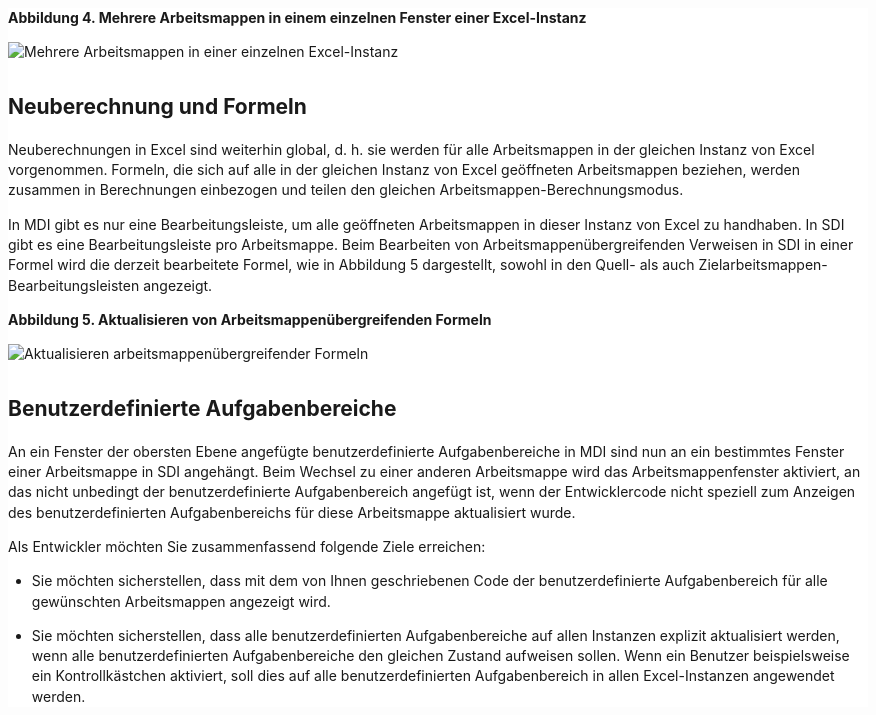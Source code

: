  

**Abbildung 4. Mehrere Arbeitsmappen in einem einzelnen Fenster einer Excel-Instanz**

 

 
![Mehrere Arbeitsmappen in einer einzelnen Excel-Instanz](images/odc_xl15_ta_ProgrammingtheSDIinExcel2013_04.jpg)
 

 

 

## Neuberechnung und Formeln
<a name="odc_xl15_ta_ProgrammingtheSDIinExcel2013_ReCalc"> </a>

Neuberechnungen in Excel sind weiterhin global, d. h. sie werden für alle Arbeitsmappen in der gleichen Instanz von Excel vorgenommen. Formeln, die sich auf alle in der gleichen Instanz von Excel geöffneten Arbeitsmappen beziehen, werden zusammen in Berechnungen einbezogen und teilen den gleichen Arbeitsmappen-Berechnungsmodus.
 

 
In MDI gibt es nur eine Bearbeitungsleiste, um alle geöffneten Arbeitsmappen in dieser Instanz von Excel zu handhaben. In SDI gibt es eine Bearbeitungsleiste pro Arbeitsmappe. Beim Bearbeiten von Arbeitsmappenübergreifenden Verweisen in SDI in einer Formel wird die derzeit bearbeitete Formel, wie in Abbildung 5 dargestellt, sowohl in den Quell- als auch Zielarbeitsmappen-Bearbeitungsleisten angezeigt.
 

 

**Abbildung 5. Aktualisieren von Arbeitsmappenübergreifenden Formeln**

 

 
![Aktualisieren arbeitsmappenübergreifender Formeln](images/odc_xl15_ta_ProgrammingtheSDIinExcel2013_05.jpg)
 

 

 

## Benutzerdefinierte Aufgabenbereiche
<a name="odc_xl15_ta_ProgrammingtheSDIinExcel2013_TaskPanes"> </a>

An ein Fenster der obersten Ebene angefügte benutzerdefinierte Aufgabenbereiche in MDI sind nun an ein bestimmtes Fenster einer Arbeitsmappe in SDI angehängt. Beim Wechsel zu einer anderen Arbeitsmappe wird das Arbeitsmappenfenster aktiviert, an das nicht unbedingt der benutzerdefinierte Aufgabenbereich angefügt ist, wenn der Entwicklercode nicht speziell zum Anzeigen des benutzerdefinierten Aufgabenbereichs für diese Arbeitsmappe aktualisiert wurde.
 

 
Als Entwickler möchten Sie zusammenfassend folgende Ziele erreichen:
 

 

- Sie möchten sicherstellen, dass mit dem von Ihnen geschriebenen Code der benutzerdefinierte Aufgabenbereich für alle gewünschten Arbeitsmappen angezeigt wird.
    
 
- Sie möchten sicherstellen, dass alle benutzerdefinierten Aufgabenbereiche auf allen Instanzen explizit aktualisiert werden, wenn alle benutzerdefinierten Aufgabenbereiche den gleichen Zustand aufweisen sollen. Wenn ein Benutzer beispielsweise ein Kontrollkästchen aktiviert, soll dies auf alle benutzerdefinierten Aufgabenbereich in allen Excel-Instanzen angewendet werden.
    